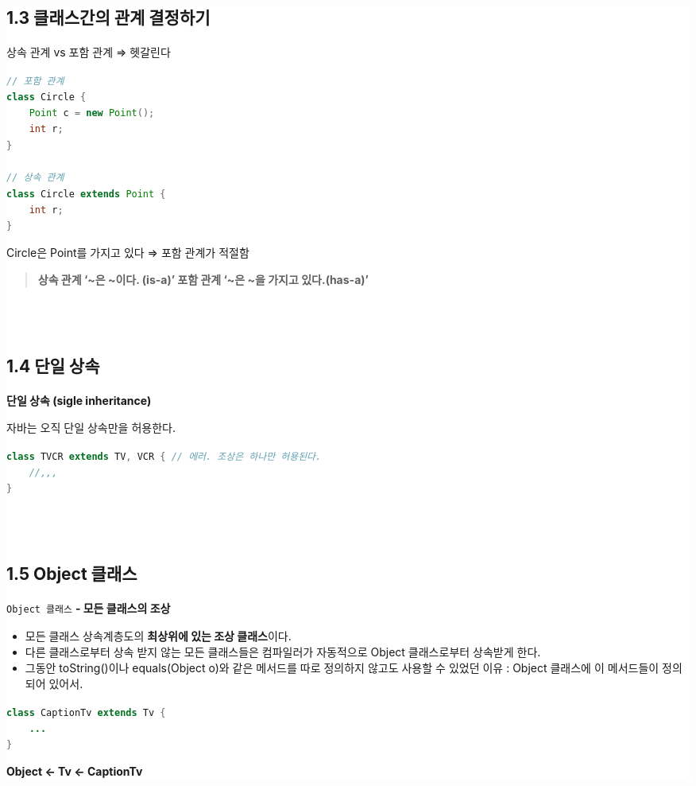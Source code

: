 ## 1.3 클래스간의 관계 결정하기

상속 관계 vs 포함 관계 ⇒ 헷갈린다

```java
// 포함 관계
class Circle {
	Point c = new Point();
	int r;
}

// 상속 관계
class Circle extends Point {
	int r;
}
```

Circle은 Point를 가지고 있다 ⇒ 포함 관계가 적절함

> **상속 관계 ‘~은 ~이다. (is-a)’
포함 관계 ‘~은 ~을 가지고 있다.(has-a)’**
> 

<br>
<br>

## 1.4 단일 상속 
**단일 상속 (sigle inheritance)**

자바는 오직 단일 상속만을 허용한다.

```java
class TVCR extends TV, VCR { // 에러. 조상은 하나만 허용된다.
	//,,,
}
```
<br>
<br>

## 1.5 Object 클래스

`Object 클래스` **- 모든 클래스의 조상**

- 모든 클래스 상속계층도의 **최상위에 있는 조상 클래스**이다.
- 다른 클래스로부터 상속 받지 않는 모든 클래스들은 컴파일러가 자동적으로 Object 클래스로부터 상속받게 한다.
- 그동안 toString()이나 equals(Object o)와 같은 메서드를 따로 정의하지 않고도 사용할 수 있었던 이유 : Object 클래스에 이 메서드들이 정의되어 있어서.

```java
class CaptionTv extends Tv {
	...
}
```

**Object ← Tv ← CaptionTv**
